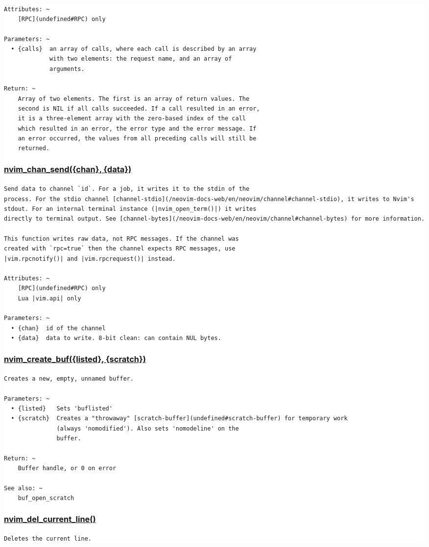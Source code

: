     Attributes: ~
        [RPC](undefined#RPC) only

    Parameters: ~
      • {calls}  an array of calls, where each call is described by an array
                 with two elements: the request name, and an array of
                 arguments.

    Return: ~
        Array of two elements. The first is an array of return values. The
        second is NIL if all calls succeeded. If a call resulted in an error,
        it is a three-element array with the zero-based index of the call
        which resulted in an error, the error type and the error message. If
        an error occurred, the values from all preceding calls will still be
        returned.

### <a id="nvim_chan_send()" class="section-title" href="#nvim_chan_send()">nvim_chan_send({chan}, {data})</a>
    Send data to channel `id`. For a job, it writes it to the stdin of the
    process. For the stdio channel [channel-stdio](/neovim-docs-web/en/neovim/channel#channel-stdio), it writes to Nvim's
    stdout. For an internal terminal instance (|nvim_open_term()|) it writes
    directly to terminal output. See [channel-bytes](/neovim-docs-web/en/neovim/channel#channel-bytes) for more information.

    This function writes raw data, not RPC messages. If the channel was
    created with `rpc=true` then the channel expects RPC messages, use
    |vim.rpcnotify()| and |vim.rpcrequest()| instead.

    Attributes: ~
        [RPC](undefined#RPC) only
        Lua |vim.api| only

    Parameters: ~
      • {chan}  id of the channel
      • {data}  data to write. 8-bit clean: can contain NUL bytes.

### <a id="nvim_create_buf()" class="section-title" href="#nvim_create_buf()">nvim_create_buf({listed}, {scratch})</a>
    Creates a new, empty, unnamed buffer.

    Parameters: ~
      • {listed}   Sets 'buflisted'
      • {scratch}  Creates a "throwaway" [scratch-buffer](undefined#scratch-buffer) for temporary work
                   (always 'nomodified'). Also sets 'nomodeline' on the
                   buffer.

    Return: ~
        Buffer handle, or 0 on error

    See also: ~
        buf_open_scratch

### <a id="nvim_del_current_line()" class="section-title" href="#nvim_del_current_line()">nvim_del_current_line()</a>
    Deletes the current line.
